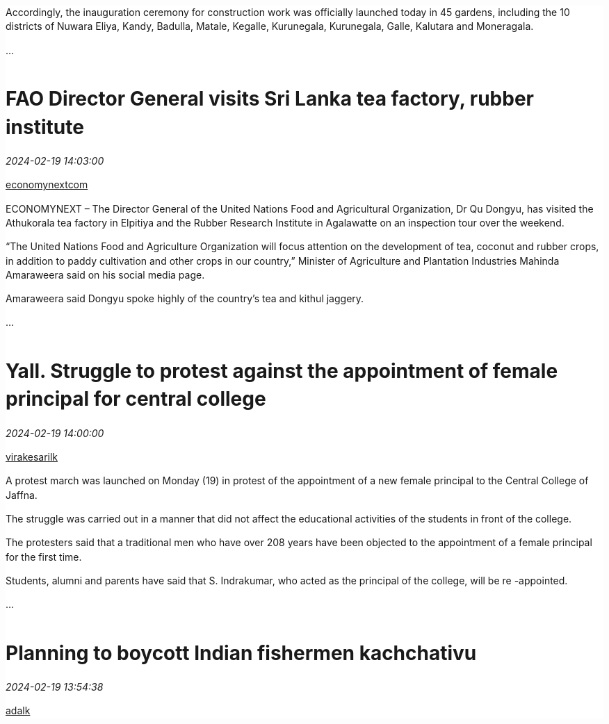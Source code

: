 Accordingly, the inauguration ceremony for construction work was officially launched today in 45 gardens, including the 10 districts of Nuwara Eliya, Kandy, Badulla, Matale, Kegalle, Kurunegala, Kurunegala, Galle, Kalutara and Moneragala.

...



# FAO Director General visits Sri Lanka tea factory, rubber institute

*2024-02-19 14:03:00*

[economynextcom](https://economynext.com/fao-director-general-visits-sri-lanka-tea-factory-rubber-institute-151470/)

ECONOMYNEXT – The Director General of the United Nations Food and Agricultural Organization, Dr Qu Dongyu, has visited the Athukorala tea factory in Elpitiya and the Rubber Research Institute in Agalawatte on an inspection tour over the weekend.

“The United Nations Food and Agriculture Organization will focus attention on the development of tea, coconut and rubber crops, in addition to paddy cultivation and other crops in our country,” Minister of Agriculture and Plantation Industries Mahinda Amaraweera said on his social media page.

Amaraweera said Dongyu spoke highly of the country’s tea and kithul jaggery.

...



# Yall. Struggle to protest against the appointment of female principal for central college

*2024-02-19 14:00:00*

[virakesarilk](https://www.virakesari.lk/article/176754)

A protest march was launched on Monday (19) in protest of the appointment of a new female principal to the Central College of Jaffna.

The struggle was carried out in a manner that did not affect the educational activities of the students in front of the college.

The protesters said that a traditional men who have over 208 years have been objected to the appointment of a female principal for the first time.

Students, alumni and parents have said that S. Indrakumar, who acted as the principal of the college, will be re -appointed.

...



# Planning to boycott Indian fishermen kachchativu

*2024-02-19 13:54:38*

[adalk](https://www.ada.lk/breaking_news/කච්චතිව්-මංගල්‍ය-ඉන්දීය-ධීවරයින්-වර්ජනය-කිරීමේ-සූදානමක්/11-408174)
